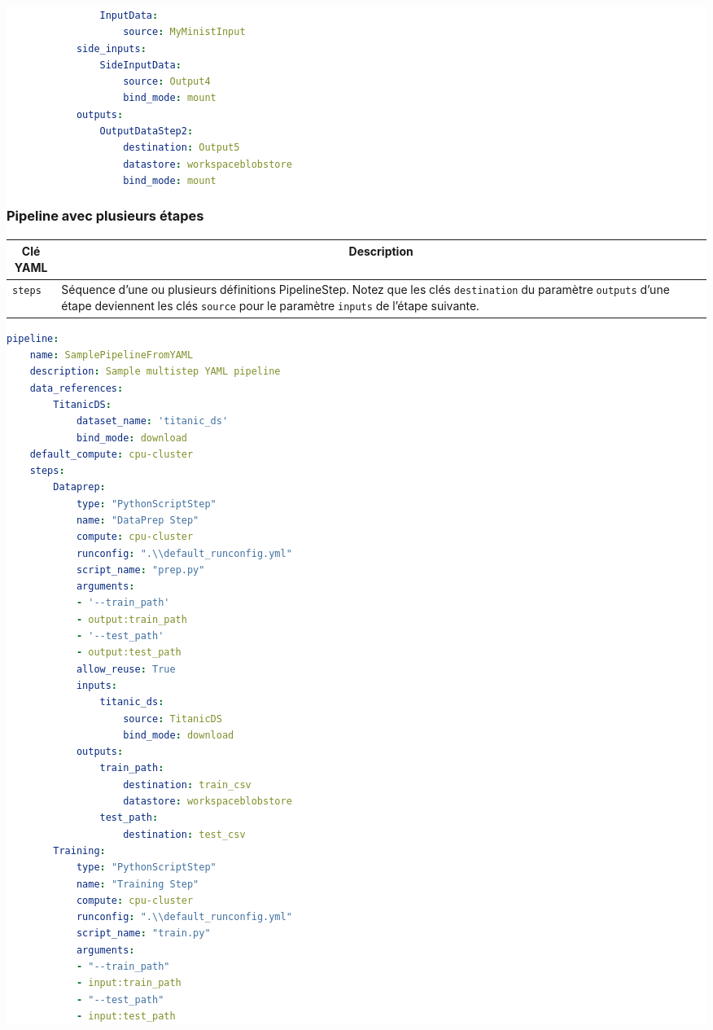```yaml
                InputData:
                    source: MyMinistInput
            side_inputs:
                SideInputData:
                    source: Output4
                    bind_mode: mount
            outputs:
                OutputDataStep2:
                    destination: Output5
                    datastore: workspaceblobstore
                    bind_mode: mount
```

### <a name="pipeline-with-multiple-steps"></a>Pipeline avec plusieurs étapes 

| Clé YAML | Description |
| ----- | ----- |
| `steps` | Séquence d’une ou plusieurs définitions PipelineStep. Notez que les clés `destination` du paramètre `outputs` d’une étape deviennent les clés `source` pour le paramètre `inputs` de l’étape suivante.| 

```yaml
pipeline:
    name: SamplePipelineFromYAML
    description: Sample multistep YAML pipeline
    data_references:
        TitanicDS:
            dataset_name: 'titanic_ds'
            bind_mode: download
    default_compute: cpu-cluster
    steps:
        Dataprep:
            type: "PythonScriptStep"
            name: "DataPrep Step"
            compute: cpu-cluster
            runconfig: ".\\default_runconfig.yml"
            script_name: "prep.py"
            arguments:
            - '--train_path'
            - output:train_path
            - '--test_path'
            - output:test_path
            allow_reuse: True
            inputs:
                titanic_ds:
                    source: TitanicDS
                    bind_mode: download
            outputs:
                train_path:
                    destination: train_csv
                    datastore: workspaceblobstore
                test_path:
                    destination: test_csv
        Training:
            type: "PythonScriptStep"
            name: "Training Step"
            compute: cpu-cluster
            runconfig: ".\\default_runconfig.yml"
            script_name: "train.py"
            arguments:
            - "--train_path"
            - input:train_path
            - "--test_path"
            - input:test_path
```